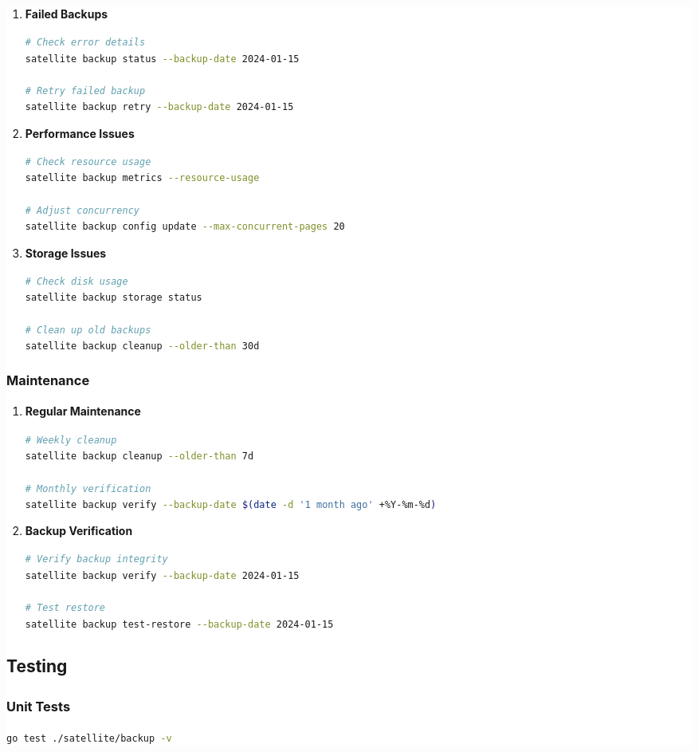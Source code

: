 1. **Failed Backups**
   ```bash
   # Check error details
   satellite backup status --backup-date 2024-01-15
   
   # Retry failed backup
   satellite backup retry --backup-date 2024-01-15
   ```

2. **Performance Issues**
   ```bash
   # Check resource usage
   satellite backup metrics --resource-usage
   
   # Adjust concurrency
   satellite backup config update --max-concurrent-pages 20
   ```

3. **Storage Issues**
   ```bash
   # Check disk usage
   satellite backup storage status
   
   # Clean up old backups
   satellite backup cleanup --older-than 30d
   ```

### Maintenance

1. **Regular Maintenance**
   ```bash
   # Weekly cleanup
   satellite backup cleanup --older-than 7d
   
   # Monthly verification
   satellite backup verify --backup-date $(date -d '1 month ago' +%Y-%m-%d)
   ```

2. **Backup Verification**
   ```bash
   # Verify backup integrity
   satellite backup verify --backup-date 2024-01-15
   
   # Test restore
   satellite backup test-restore --backup-date 2024-01-15
   ```

## Testing

### Unit Tests

```bash
go test ./satellite/backup -v
```
